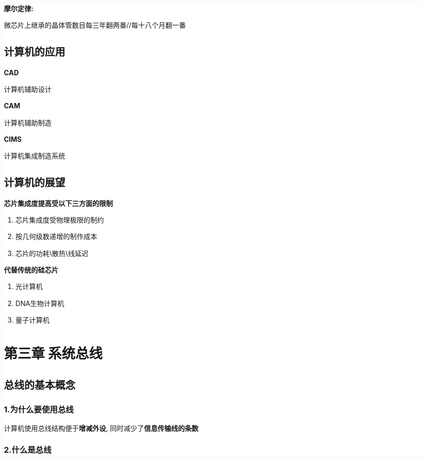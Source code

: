 **摩尔定律:**

微芯片上继承的晶体管数目每三年翻两番//每十八个月翻一番

## 计算机的应用

**CAD**

计算机辅助设计

**CAM**

计算机辅助制造

**CIMS**

计算机集成制造系统

## 计算机的展望

**芯片集成度提高受以下三方面的限制**

1. 芯片集成度受物理极限的制约

2. 按几何级数递增的制作成本

3. 芯片的功耗\散热\线延迟

**代替传统的硅芯片**

1. 光计算机

2. DNA生物计算机

3. 量子计算机















# 第三章 系统总线

## 总线的基本概念

### 1.为什么要使用总线

计算机使用总线结构便于**增减外设**,   同时减少了**信息传输线的条数**



### 2.什么是总线
